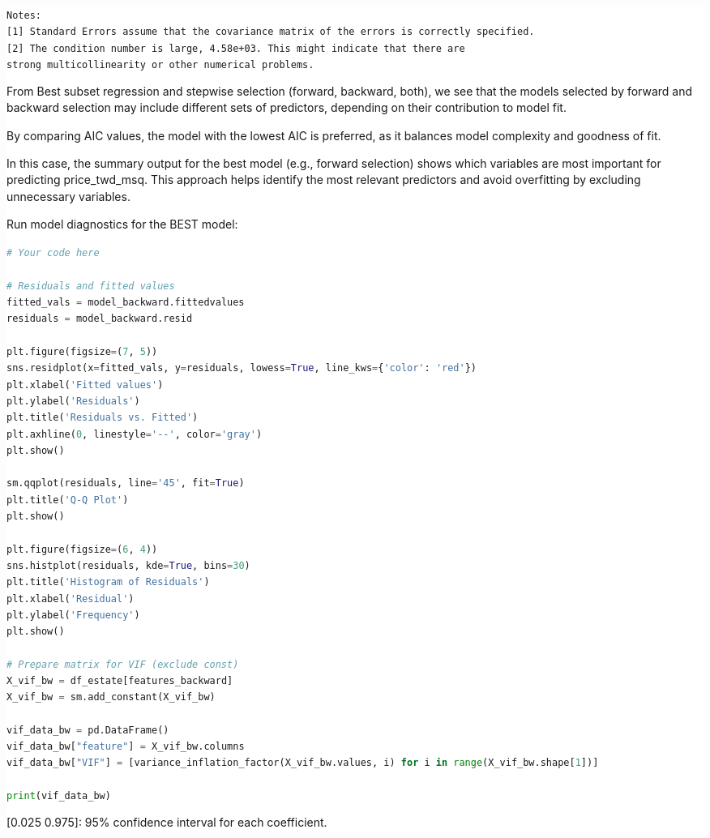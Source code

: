     Notes:
    [1] Standard Errors assume that the covariance matrix of the errors is correctly specified.
    [2] The condition number is large, 4.58e+03. This might indicate that there are
    strong multicollinearity or other numerical problems.
    

From Best subset regression and stepwise selection (forward, backward, both), we see that the models selected by forward and backward selection may include different sets of predictors, depending on their contribution to model fit. 

By comparing AIC values, the model with the lowest AIC is preferred, as it balances model complexity and goodness of fit.

In this case, the summary output for the best model (e.g., forward selection) shows which variables are most important for predicting price_twd_msq. This approach helps identify the most relevant predictors and avoid overfitting by excluding unnecessary variables.

Run model diagnostics for the BEST model:


```python
# Your code here

# Residuals and fitted values
fitted_vals = model_backward.fittedvalues
residuals = model_backward.resid

plt.figure(figsize=(7, 5))
sns.residplot(x=fitted_vals, y=residuals, lowess=True, line_kws={'color': 'red'})
plt.xlabel('Fitted values')
plt.ylabel('Residuals')
plt.title('Residuals vs. Fitted')
plt.axhline(0, linestyle='--', color='gray')
plt.show()

sm.qqplot(residuals, line='45', fit=True)
plt.title('Q-Q Plot')
plt.show()

plt.figure(figsize=(6, 4))
sns.histplot(residuals, kde=True, bins=30)
plt.title('Histogram of Residuals')
plt.xlabel('Residual')
plt.ylabel('Frequency')
plt.show()

# Prepare matrix for VIF (exclude const)
X_vif_bw = df_estate[features_backward]
X_vif_bw = sm.add_constant(X_vif_bw)

vif_data_bw = pd.DataFrame()
vif_data_bw["feature"] = X_vif_bw.columns
vif_data_bw["VIF"] = [variance_inflation_factor(X_vif_bw.values, i) for i in range(X_vif_bw.shape[1])]

print(vif_data_bw)
```


[0.025 0.975]: 95% confidence interval for each coefficient.